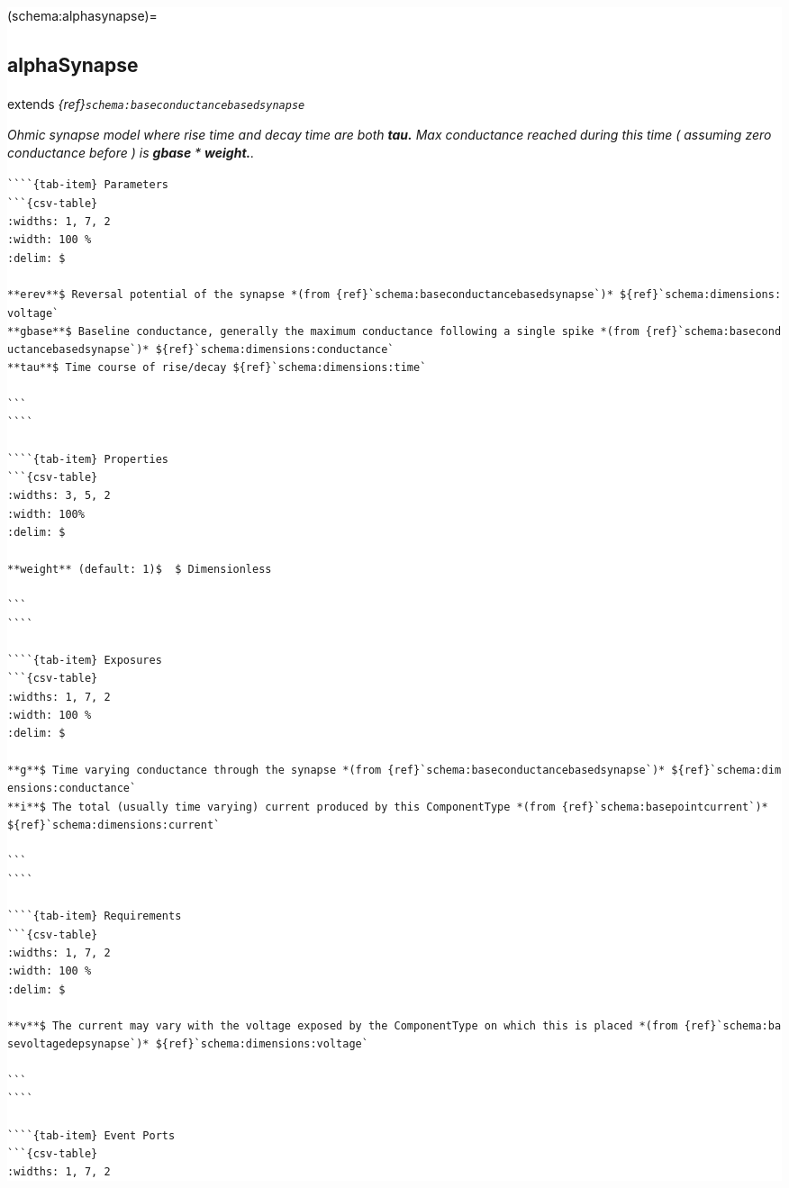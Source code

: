 (schema:alphasynapse)=

## alphaSynapse




extends *{ref}`schema:baseconductancebasedsynapse`*



<i>Ohmic synapse model where rise time and decay time are both **tau.** Max conductance reached during this time ( assuming zero conductance before ) is **gbase** * **weight.**.</i>


`````{tab-set}
````{tab-item} Parameters
```{csv-table}
:widths: 1, 7, 2
:width: 100 %
:delim: $

**erev**$ Reversal potential of the synapse *(from {ref}`schema:baseconductancebasedsynapse`)* ${ref}`schema:dimensions:voltage`
**gbase**$ Baseline conductance, generally the maximum conductance following a single spike *(from {ref}`schema:baseconductancebasedsynapse`)* ${ref}`schema:dimensions:conductance`
**tau**$ Time course of rise/decay ${ref}`schema:dimensions:time`

```
````

````{tab-item} Properties
```{csv-table}
:widths: 3, 5, 2
:width: 100%
:delim: $

**weight** (default: 1)$  $ Dimensionless

```
````

````{tab-item} Exposures
```{csv-table}
:widths: 1, 7, 2
:width: 100 %
:delim: $

**g**$ Time varying conductance through the synapse *(from {ref}`schema:baseconductancebasedsynapse`)* ${ref}`schema:dimensions:conductance`
**i**$ The total (usually time varying) current produced by this ComponentType *(from {ref}`schema:basepointcurrent`)* ${ref}`schema:dimensions:current`

```
````

````{tab-item} Requirements
```{csv-table}
:widths: 1, 7, 2
:width: 100 %
:delim: $

**v**$ The current may vary with the voltage exposed by the ComponentType on which this is placed *(from {ref}`schema:basevoltagedepsynapse`)* ${ref}`schema:dimensions:voltage`

```
````

````{tab-item} Event Ports
```{csv-table}
:widths: 1, 7, 2
`````